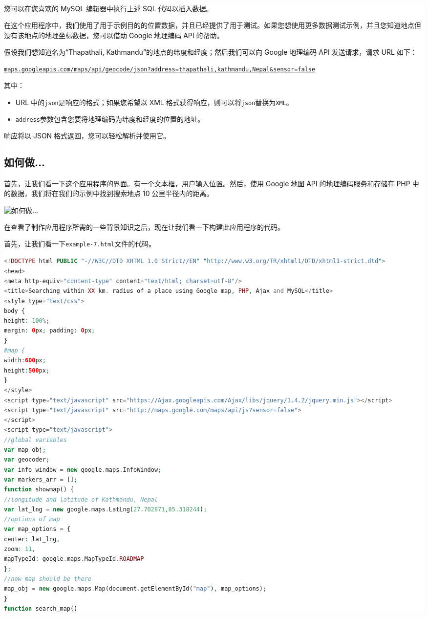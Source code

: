 您可以在您喜欢的 MySQL 编辑器中执行上述 SQL 代码以插入数据。

在这个应用程序中，我们使用了用于示例目的的位置数据，并且已经提供了用于测试。如果您想使用更多数据测试示例，并且您知道地点但没有该地点的地理坐标数据，您可以借助 Google 地理编码 API 的帮助。

假设我们想知道名为“Thapathali, Kathmandu”的地点的纬度和经度；然后我们可以向 Google 地理编码 API 发送请求，请求 URL 如下：

[`maps.googleapis.com/maps/api/geocode/json?address=thapathali,kathmandu,Nepal&sensor=false`](http://maps.googleapis.com/maps/api/geocode/json?address=thapathali,kathmandu,Nepal&sensor=false)

其中：

+   URL 中的`json`是响应的格式；如果您希望以 XML 格式获得响应，则可以将`json`替换为`XML`。

+   `address`参数包含您要将地理编码为纬度和经度的位置的地址。

响应将以 JSON 格式返回，您可以轻松解析并使用它。

## 如何做...

首先，让我们看一下这个应用程序的界面。有一个文本框，用户输入位置。然后，使用 Google 地图 API 的地理编码服务和存储在 PHP 中的数据，我们将在我们的示例中找到搜索地点 10 公里半径内的距离。

![如何做...](https://github.com/OpenDocCN/freelearn-php-zh/raw/master/docs/php-ajax-cb/img/3081_08_07.jpg)

在查看了制作应用程序所需的一些背景知识之后，现在让我们看一下构建此应用程序的代码。

首先，让我们看一下`example-7.html`文件的代码。

```php
<!DOCTYPE html PUBLIC "-//W3C//DTD XHTML 1.0 Strict//EN" "http://www.w3.org/TR/xhtml1/DTD/xhtml1-strict.dtd">
<head>
<meta http-equiv="content-type" content="text/html; charset=utf-8"/>
<title>Searching within XX km. radius of a place using Google map, PHP, Ajax and MySQL</title>
<style type="text/css">
body {
height: 100%;
margin: 0px; padding: 0px;
}
#map {
width:600px;
height:500px;
}
</style>
<script type="text/javascript" src="https://Ajax.googleapis.com/Ajax/libs/jquery/1.4.2/jquery.min.js"></script>
<script type="text/javascript" src="http://maps.google.com/maps/api/js?sensor=false">
</script>
<script type="text/javascript">
//global variables
var map_obj;
var geocoder;
var info_window = new google.maps.InfoWindow;
var markers_arr = [];
function showmap() {
//longitude and latitude of Kathmandu, Nepal
var lat_lng = new google.maps.LatLng(27.702871,85.318244);
//options of map
var map_options = {
center: lat_lng,
zoom: 11,
mapTypeId: google.maps.MapTypeId.ROADMAP
};
//now map should be there
map_obj = new google.maps.Map(document.getElementById("map"), map_options);
}
function search_map()
```